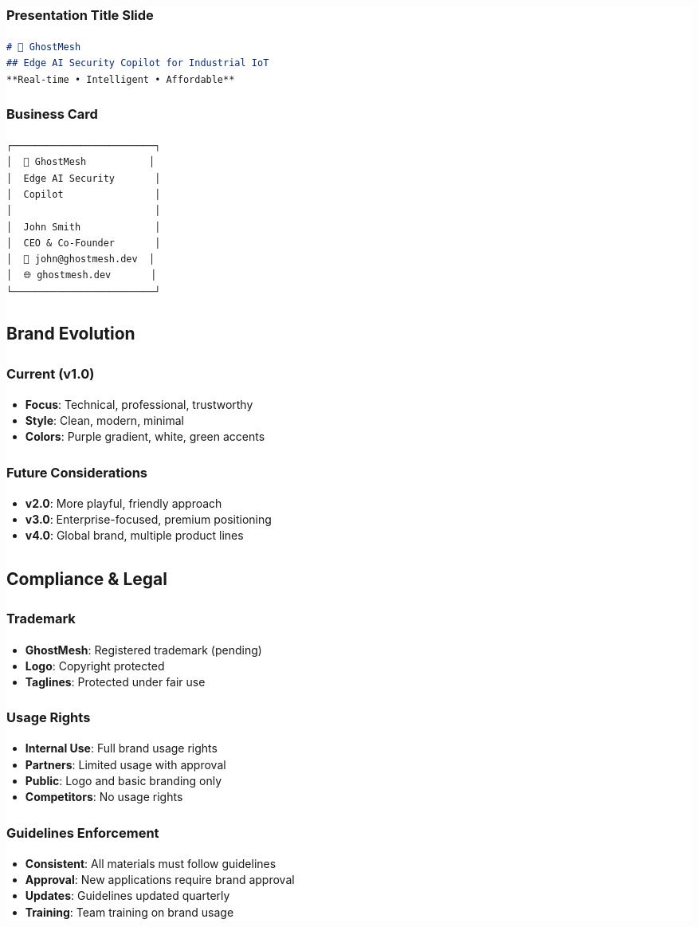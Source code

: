 ### Presentation Title Slide
```markdown
# 👻 GhostMesh
## Edge AI Security Copilot for Industrial IoT
**Real-time • Intelligent • Affordable**
```

### Business Card
```
┌─────────────────────────┐
│  👻 GhostMesh           │
│  Edge AI Security       │
│  Copilot                │
│                         │
│  John Smith             │
│  CEO & Co-Founder       │
│  📧 john@ghostmesh.dev  │
│  🌐 ghostmesh.dev       │
└─────────────────────────┘
```

## Brand Evolution

### Current (v1.0)
- **Focus**: Technical, professional, trustworthy
- **Style**: Clean, modern, minimal
- **Colors**: Purple gradient, white, green accents

### Future Considerations
- **v2.0**: More playful, friendly approach
- **v3.0**: Enterprise-focused, premium positioning
- **v4.0**: Global brand, multiple product lines

## Compliance & Legal

### Trademark
- **GhostMesh**: Registered trademark (pending)
- **Logo**: Copyright protected
- **Taglines**: Protected under fair use

### Usage Rights
- **Internal Use**: Full brand usage rights
- **Partners**: Limited usage with approval
- **Public**: Logo and basic branding only
- **Competitors**: No usage rights

### Guidelines Enforcement
- **Consistent**: All materials must follow guidelines
- **Approval**: New applications require brand approval
- **Updates**: Guidelines updated quarterly
- **Training**: Team training on brand usage
